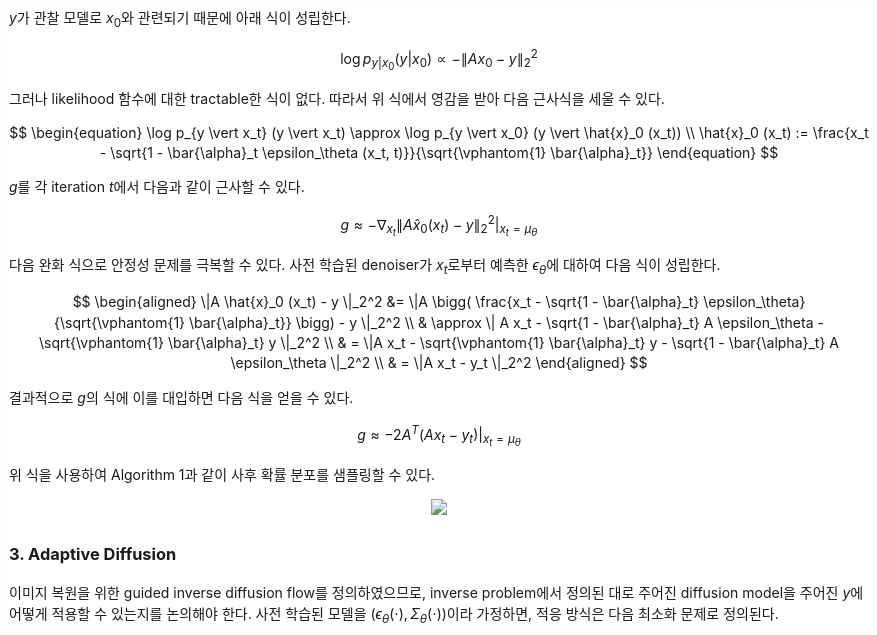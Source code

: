 $y$가 관찰 모델로 $x_0$와 관련되기 때문에 아래 식이 성립한다. 

$$
\begin{equation}
\log p_{y \vert x_0} (y \vert x_0) \propto - \| Ax_0 - y \|_2^2
\end{equation}
$$

그러나 likelihood 함수에 대한 tractable한 식이 없다. 따라서 위 식에서 영감을 받아 다음 근사식을 세울 수 있다. 

$$
\begin{equation}
\log p_{y \vert x_t} (y \vert x_t) \approx \log p_{y \vert x_0} (y \vert \hat{x}_0 (x_t)) \\
\hat{x}_0 (x_t) := \frac{x_t - \sqrt{1 - \bar{\alpha}_t \epsilon_\theta (x_t, t)}}{\sqrt{\vphantom{1} \bar{\alpha}_t}}
\end{equation}
$$

$g$를 각 iteration $t$에서 다음과 같이 근사할 수 있다.

$$
\begin{equation}
g \approx - \nabla_{x_t} \| A \hat{x}_0 (x_t) - y \|_2^2 |_{x_t = \mu_\theta}
\end{equation}
$$

다음 완화 식으로 안정성 문제를 극복할 수 있다. 사전 학습된 denoiser가 $x_t$로부터 예측한 $\epsilon_\theta$에 대하여 다음 식이 성립한다. 

$$
\begin{aligned}
\|A \hat{x}_0 (x_t) - y \|_2^2 &= \|A \bigg( \frac{x_t - \sqrt{1 - \bar{\alpha}_t} \epsilon_\theta}{\sqrt{\vphantom{1} \bar{\alpha}_t}} \bigg) - y \|_2^2 \\
& \approx \| A x_t - \sqrt{1 - \bar{\alpha}_t} A \epsilon_\theta - \sqrt{\vphantom{1} \bar{\alpha}_t} y \|_2^2 \\
& = \|A x_t - \sqrt{\vphantom{1} \bar{\alpha}_t} y - \sqrt{1 - \bar{\alpha}_t} A \epsilon_\theta \|_2^2 \\
& = \|A x_t - y_t \|_2^2
\end{aligned}
$$

결과적으로 $g$의 식에 이를 대입하면 다음 식을 얻을 수 있다. 

$$
\begin{equation}
g \approx -2 A^T (A x_t - y_t) |_{x_t = \mu_\theta}
\end{equation}
$$

위 식을 사용하여 Algorithm 1과 같이 사후 확률 분포를 샘플링할 수 있다. 

<center><img src='{{"/assets/img/adir/adir-algo1.PNG" | relative_url}}' width="50%"></center>

### 3. Adaptive Diffusion
이미지 복원을 위한 guided inverse diffusion flow를 정의하였으므로, inverse problem에서 정의된 대로 주어진 diffusion model을 주어진 $y$에 어떻게 적용할 수 있는지를 논의해야 한다. 사전 학습된 모델을 $(\epsilon_\theta(\cdot), \Sigma_\theta (\cdot))$이라 가정하면, 적응 방식은 다음 최소화 문제로 정의된다. 

